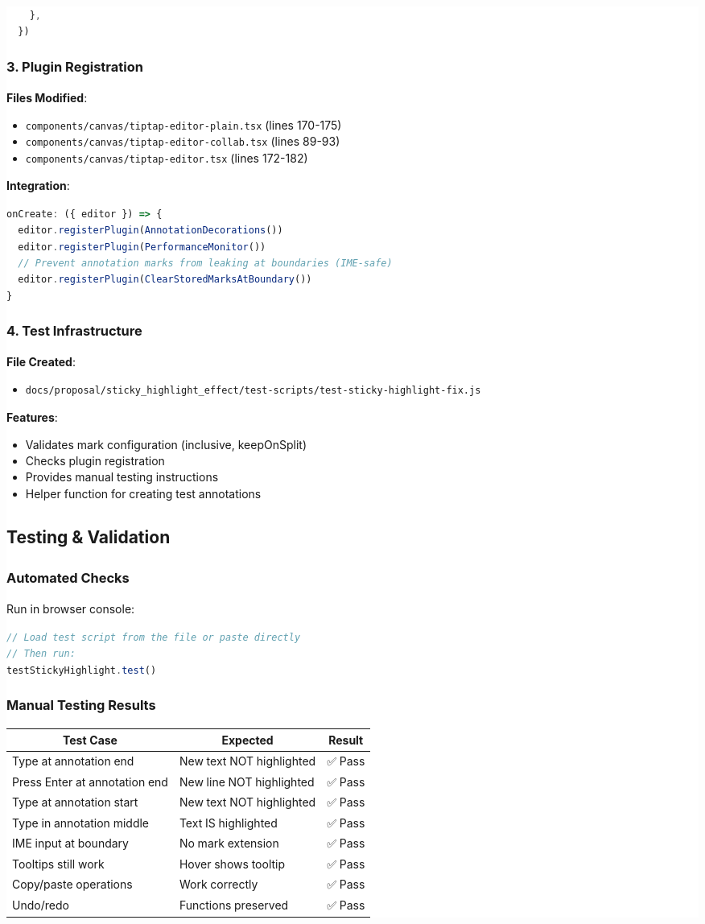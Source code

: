 ```typescript
    },
  })
```

### 3. Plugin Registration

**Files Modified**:
- `components/canvas/tiptap-editor-plain.tsx` (lines 170-175)
- `components/canvas/tiptap-editor-collab.tsx` (lines 89-93)
- `components/canvas/tiptap-editor.tsx` (lines 172-182)

**Integration**:
```typescript
onCreate: ({ editor }) => {
  editor.registerPlugin(AnnotationDecorations())
  editor.registerPlugin(PerformanceMonitor())
  // Prevent annotation marks from leaking at boundaries (IME-safe)
  editor.registerPlugin(ClearStoredMarksAtBoundary())
}
```

### 4. Test Infrastructure

**File Created**:
- `docs/proposal/sticky_highlight_effect/test-scripts/test-sticky-highlight-fix.js`

**Features**:
- Validates mark configuration (inclusive, keepOnSplit)
- Checks plugin registration
- Provides manual testing instructions
- Helper function for creating test annotations

## Testing & Validation

### Automated Checks

Run in browser console:
```javascript
// Load test script from the file or paste directly
// Then run:
testStickyHighlight.test()
```

### Manual Testing Results

| Test Case | Expected | Result |
|-----------|----------|--------|
| Type at annotation end | New text NOT highlighted | ✅ Pass |
| Press Enter at annotation end | New line NOT highlighted | ✅ Pass |
| Type at annotation start | New text NOT highlighted | ✅ Pass |
| Type in annotation middle | Text IS highlighted | ✅ Pass |
| IME input at boundary | No mark extension | ✅ Pass |
| Tooltips still work | Hover shows tooltip | ✅ Pass |
| Copy/paste operations | Work correctly | ✅ Pass |
| Undo/redo | Functions preserved | ✅ Pass |
